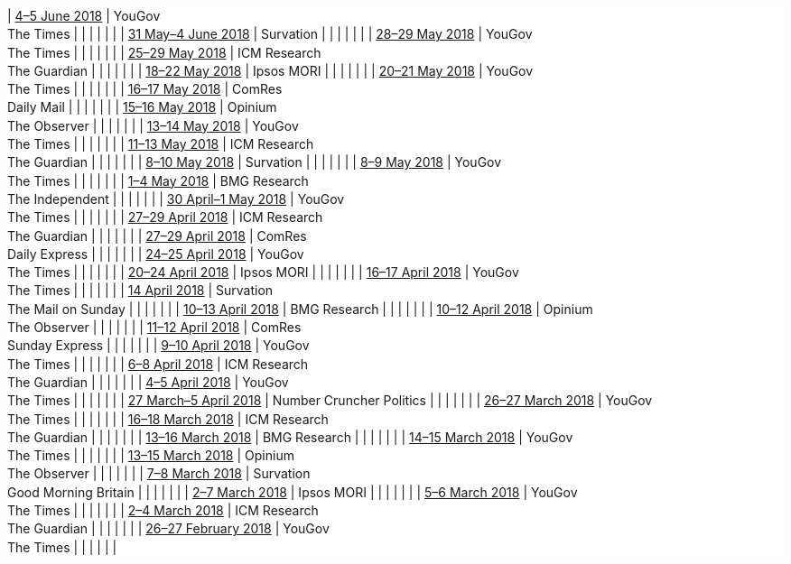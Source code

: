 | [4–5 June 2018](2018-06-05-YouGov.html) | YouGov <br> The Times |  |  |  |  |  |
| [31 May–4 June 2018](2018-06-04-Survation.html) | Survation |  |  |  |  |  |
| [28–29 May 2018](2018-05-29-YouGov.html) | YouGov <br> The Times |  |  |  |  |  |
| [25–29 May 2018](2018-05-29-ICMResearch.html) | ICM Research <br> The Guardian |  |  |  |  |  |
| [18–22 May 2018](2018-05-22-IpsosMORI.html) | Ipsos MORI |  |  |  |  |  |
| [20–21 May 2018](2018-05-21-YouGov.html) | YouGov <br> The Times |  |  |  |  |  |
| [16–17 May 2018](2018-05-17-ComRes.html) | ComRes <br> Daily Mail |  |  |  |  |  |
| [15–16 May 2018](2018-05-16-Opinium.html) | Opinium <br> The Observer |  |  |  |  |  |
| [13–14 May 2018](2018-05-14-YouGov.html) | YouGov <br> The Times |  |  |  |  |  |
| [11–13 May 2018](2018-05-13-ICMResearch.html) | ICM Research <br> The Guardian |  |  |  |  |  |
| [8–10 May 2018](2018-05-10-Survation.html) | Survation |  |  |  |  |  |
| [8–9 May 2018](2018-05-09-YouGov.html) | YouGov <br> The Times |  |  |  |  |  |
| [1–4 May 2018](2018-05-04-BMGResearch.html) | BMG Research <br> The Independent |  |  |  |  |  |
| [30 April–1 May 2018](2018-05-01-YouGov.html) | YouGov <br> The Times |  |  |  |  |  |
| [27–29 April 2018](2018-04-29-ICMResearch.html) | ICM Research <br> The Guardian |  |  |  |  |  |
| [27–29 April 2018](2018-04-29-ComRes.html) | ComRes <br> Daily Express |  |  |  |  |  |
| [24–25 April 2018](2018-04-25-YouGov.html) | YouGov <br> The Times |  |  |  |  |  |
| [20–24 April 2018](2018-04-24-IpsosMORI.html) | Ipsos MORI |  |  |  |  |  |
| [16–17 April 2018](2018-04-17-YouGov.html) | YouGov <br> The Times |  |  |  |  |  |
| [14 April 2018](2018-04-14-Survation.html) | Survation <br> The Mail on Sunday |  |  |  |  |  |
| [10–13 April 2018](2018-04-13-BMGResearch.html) | BMG Research |  |  |  |  |  |
| [10–12 April 2018](2018-04-12-Opinium.html) | Opinium <br> The Observer |  |  |  |  |  |
| [11–12 April 2018](2018-04-12-ComRes.html) | ComRes <br> Sunday Express |  |  |  |  |  |
| [9–10 April 2018](2018-04-10-YouGov.html) | YouGov <br> The Times |  |  |  |  |  |
| [6–8 April 2018](2018-04-08-ICMResearch.html) | ICM Research <br> The Guardian |  |  |  |  |  |
| [4–5 April 2018](2018-04-05-YouGov.html) | YouGov <br> The Times |  |  |  |  |  |
| [27 March–5 April 2018](2018-04-05-NumberCruncherPolitics.html) | Number Cruncher Politics |  |  |  |  |  |
| [26–27 March 2018](2018-03-27-YouGov.html) | YouGov <br> The Times |  |  |  |  |  |
| [16–18 March 2018](2018-03-18-ICMResearch.html) | ICM Research <br> The Guardian |  |  |  |  |  |
| [13–16 March 2018](2018-03-16-BMGResearch.html) | BMG Research |  |  |  |  |  |
| [14–15 March 2018](2018-03-15-YouGov.html) | YouGov <br> The Times |  |  |  |  |  |
| [13–15 March 2018](2018-03-15-Opinium.html) | Opinium <br> The Observer |  |  |  |  |  |
| [7–8 March 2018](2018-03-08-Survation.html) | Survation <br> Good Morning Britain |  |  |  |  |  |
| [2–7 March 2018](2018-03-07-IpsosMORI.html) | Ipsos MORI |  |  |  |  |  |
| [5–6 March 2018](2018-03-06-YouGov.html) | YouGov <br> The Times |  |  |  |  |  |
| [2–4 March 2018](2018-03-04-ICMResearch.html) | ICM Research <br> The Guardian |  |  |  |  |  |
| [26–27 February 2018](2018-02-27-YouGov.html) | YouGov <br> The Times |  |  |  |  |  |